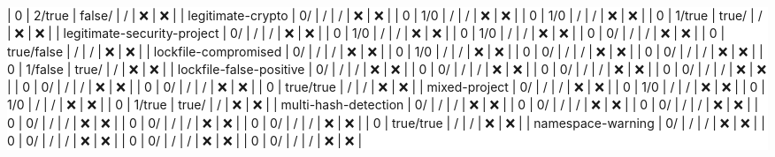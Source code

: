| 0 | 2/true | false/ | / | ❌ | ❌ |
| legitimate-crypto | 0/ | / | / | ❌ | ❌ |
| 0 | 1/0 | / | / | ❌ | ❌ |
| 0 | 1/0 | / | / | ❌ | ❌ |
| 0 | 1/true | true/ | / | ❌ | ❌ |
| legitimate-security-project | 0/ | / | / | ❌ | ❌ |
| 0 | 1/0 | / | / | ❌ | ❌ |
| 0 | 1/0 | / | / | ❌ | ❌ |
| 0 | 0/ | / | / | ❌ | ❌ |
| 0 | true/false | / | / | ❌ | ❌ |
| lockfile-compromised | 0/ | / | / | ❌ | ❌ |
| 0 | 1/0 | / | / | ❌ | ❌ |
| 0 | 0/ | / | / | ❌ | ❌ |
| 0 | 0/ | / | / | ❌ | ❌ |
| 0 | 1/false | true/ | / | ❌ | ❌ |
| lockfile-false-positive | 0/ | / | / | ❌ | ❌ |
| 0 | 0/ | / | / | ❌ | ❌ |
| 0 | 0/ | / | / | ❌ | ❌ |
| 0 | 0/ | / | / | ❌ | ❌ |
| 0 | 0/ | / | / | ❌ | ❌ |
| 0 | 0/ | / | / | ❌ | ❌ |
| 0 | true/true | / | / | ❌ | ❌ |
| mixed-project | 0/ | / | / | ❌ | ❌ |
| 0 | 1/0 | / | / | ❌ | ❌ |
| 0 | 1/0 | / | / | ❌ | ❌ |
| 0 | 1/true | true/ | / | ❌ | ❌ |
| multi-hash-detection | 0/ | / | / | ❌ | ❌ |
| 0 | 0/ | / | / | ❌ | ❌ |
| 0 | 0/ | / | / | ❌ | ❌ |
| 0 | 0/ | / | / | ❌ | ❌ |
| 0 | 0/ | / | / | ❌ | ❌ |
| 0 | 0/ | / | / | ❌ | ❌ |
| 0 | true/true | / | / | ❌ | ❌ |
| namespace-warning | 0/ | / | / | ❌ | ❌ |
| 0 | 0/ | / | / | ❌ | ❌ |
| 0 | 0/ | / | / | ❌ | ❌ |
| 0 | 0/ | / | / | ❌ | ❌ |